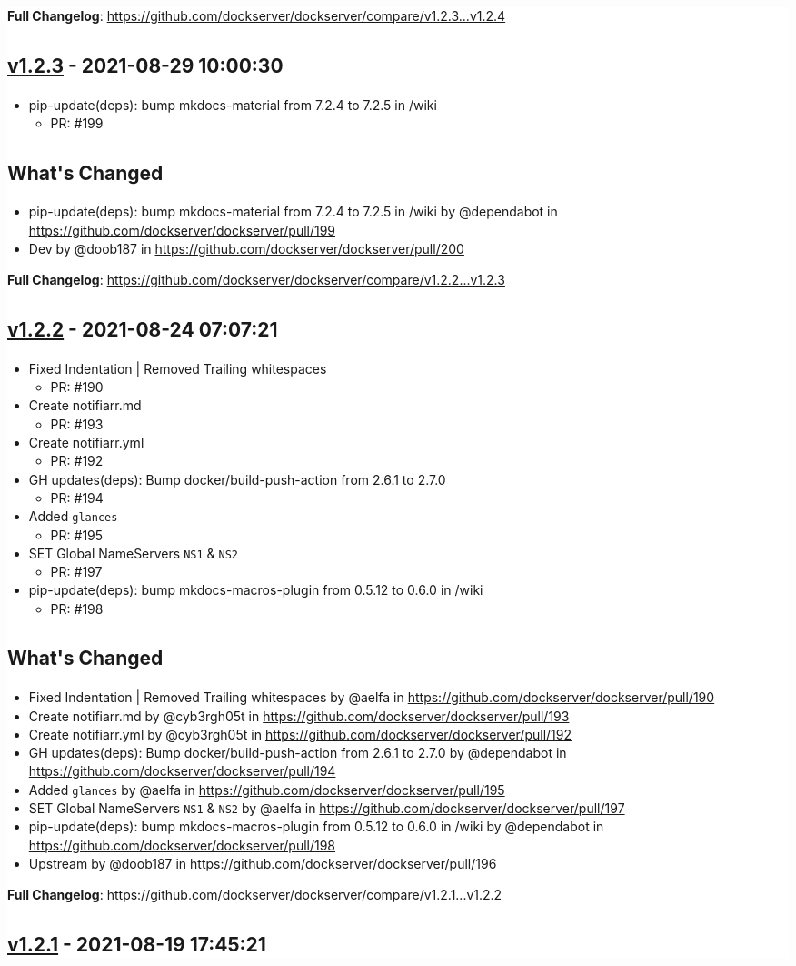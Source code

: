 **Full Changelog**: https://github.com/dockserver/dockserver/compare/v1.2.3...v1.2.4

## [v1.2.3](https://github.com/dockserver/dockserver/releases/tag/v1.2.3) - 2021-08-29 10:00:30

- pip-update(deps): bump mkdocs-material from 7.2.4 to 7.2.5 in /wiki
   - PR: #199

## What's Changed
* pip-update(deps): bump mkdocs-material from 7.2.4 to 7.2.5 in /wiki by @dependabot in https://github.com/dockserver/dockserver/pull/199
* Dev by @doob187 in https://github.com/dockserver/dockserver/pull/200


**Full Changelog**: https://github.com/dockserver/dockserver/compare/v1.2.2...v1.2.3

## [v1.2.2](https://github.com/dockserver/dockserver/releases/tag/v1.2.2) - 2021-08-24 07:07:21

- Fixed Indentation | Removed Trailing whitespaces
   - PR: #190
- Create notifiarr.md
   - PR: #193
- Create notifiarr.yml
   - PR: #192
- GH updates(deps): Bump docker/build-push-action from 2.6.1 to 2.7.0
   - PR: #194
- Added `glances`
   - PR: #195
- SET Global NameServers `NS1` & `NS2`
   - PR: #197
- pip-update(deps): bump mkdocs-macros-plugin from 0.5.12 to 0.6.0 in /wiki
   - PR: #198

## What's Changed
* Fixed Indentation | Removed Trailing whitespaces by @aelfa in https://github.com/dockserver/dockserver/pull/190
* Create notifiarr.md by @cyb3rgh05t in https://github.com/dockserver/dockserver/pull/193
* Create notifiarr.yml by @cyb3rgh05t in https://github.com/dockserver/dockserver/pull/192
* GH updates(deps): Bump docker/build-push-action from 2.6.1 to 2.7.0 by @dependabot in https://github.com/dockserver/dockserver/pull/194
* Added `glances` by @aelfa in https://github.com/dockserver/dockserver/pull/195
* SET Global NameServers `NS1` & `NS2` by @aelfa in https://github.com/dockserver/dockserver/pull/197
* pip-update(deps): bump mkdocs-macros-plugin from 0.5.12 to 0.6.0 in /wiki by @dependabot in https://github.com/dockserver/dockserver/pull/198
* Upstream by @doob187 in https://github.com/dockserver/dockserver/pull/196


**Full Changelog**: https://github.com/dockserver/dockserver/compare/v1.2.1...v1.2.2

## [v1.2.1](https://github.com/dockserver/dockserver/releases/tag/v1.2.1) - 2021-08-19 17:45:21
